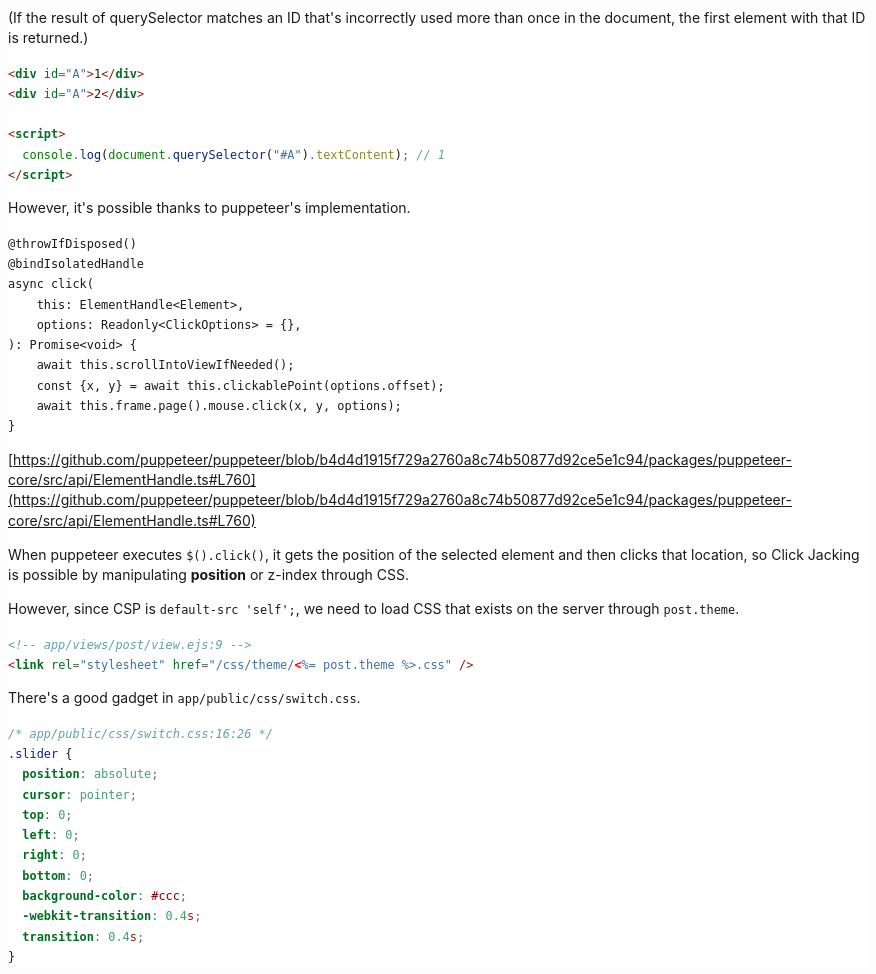 (If the result of querySelector matches an ID that's incorrectly used more than once in the document, the first element with that ID is returned.)

```html
<div id="A">1</div>
<div id="A">2</div>

<script>
  console.log(document.querySelector("#A").textContent); // 1
</script>
```

However, it's possible thanks to puppeteer's implementation.

```tsx
@throwIfDisposed()
@bindIsolatedHandle
async click(
    this: ElementHandle<Element>,
    options: Readonly<ClickOptions> = {},
): Promise<void> {
    await this.scrollIntoViewIfNeeded();
    const {x, y} = await this.clickablePoint(options.offset);
    await this.frame.page().mouse.click(x, y, options);
}
```

[https://github.com/puppeteer/puppeteer/blob/b4d4d1915f729a2760a8c74b50877d92ce5e1c94/packages/puppeteer-core/src/api/ElementHandle.ts#L760](https://github.com/puppeteer/puppeteer/blob/b4d4d1915f729a2760a8c74b50877d92ce5e1c94/packages/puppeteer-core/src/api/ElementHandle.ts#L760)

When puppeteer executes `$().click()`, it gets the position of the selected element and then clicks that location, so Click Jacking is possible by manipulating **position** or z-index through CSS.

However, since CSP is `default-src 'self';`, we need to load CSS that exists on the server through `post.theme`.

```html
<!-- app/views/post/view.ejs:9 -->
<link rel="stylesheet" href="/css/theme/<%= post.theme %>.css" />
```

There's a good gadget in `app/public/css/switch.css`.

```css
/* app/public/css/switch.css:16:26 */
.slider {
  position: absolute;
  cursor: pointer;
  top: 0;
  left: 0;
  right: 0;
  bottom: 0;
  background-color: #ccc;
  -webkit-transition: 0.4s;
  transition: 0.4s;
}
```

